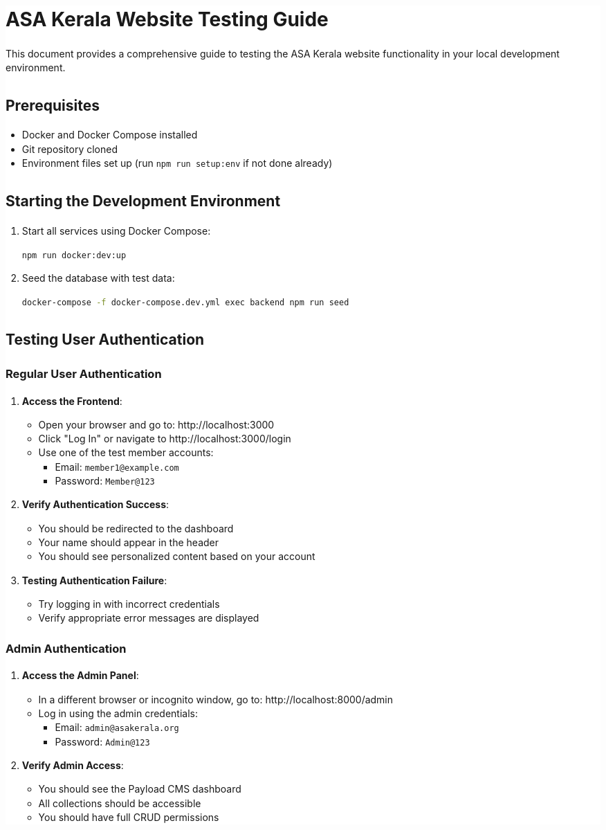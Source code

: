 # ASA Kerala Website Testing Guide

This document provides a comprehensive guide to testing the ASA Kerala website functionality in your local development environment.

## Prerequisites

- Docker and Docker Compose installed
- Git repository cloned
- Environment files set up (run `npm run setup:env` if not done already)

## Starting the Development Environment

1. Start all services using Docker Compose:
   ```bash
   npm run docker:dev:up
   ```

2. Seed the database with test data:
   ```bash
   docker-compose -f docker-compose.dev.yml exec backend npm run seed
   ```

## Testing User Authentication

### Regular User Authentication

1. **Access the Frontend**:
   - Open your browser and go to: http://localhost:3000
   - Click "Log In" or navigate to http://localhost:3000/login
   - Use one of the test member accounts:
     - Email: `member1@example.com`
     - Password: `Member@123`

2. **Verify Authentication Success**:
   - You should be redirected to the dashboard
   - Your name should appear in the header
   - You should see personalized content based on your account

3. **Testing Authentication Failure**:
   - Try logging in with incorrect credentials
   - Verify appropriate error messages are displayed

### Admin Authentication

1. **Access the Admin Panel**:
   - In a different browser or incognito window, go to: http://localhost:8000/admin
   - Log in using the admin credentials:
     - Email: `admin@asakerala.org`
     - Password: `Admin@123`

2. **Verify Admin Access**:
   - You should see the Payload CMS dashboard
   - All collections should be accessible
   - You should have full CRUD permissions
